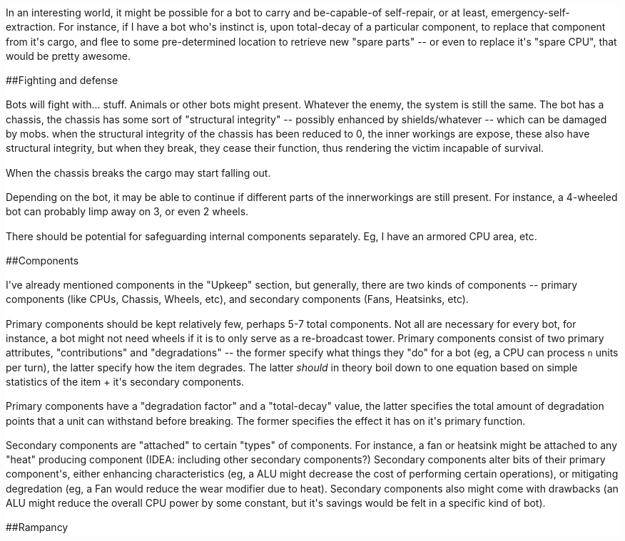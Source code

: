 In an interesting world, it might be possible for a bot to carry and
be-capable-of self-repair, or at least, emergency-self-extraction. For instance,
if I have a bot who's instinct is, upon total-decay of a particular component,
to replace that component from it's cargo, and flee to some pre-determined
location to retrieve new "spare parts" -- or even to replace it's "spare CPU",
that would be pretty awesome.

##Fighting and defense

Bots will fight with... stuff. Animals or other bots might present. Whatever the
enemy, the system is still the same. The bot has a chassis, the chassis has some
sort of "structural integrity" -- possibly enhanced by shields/whatever -- which
can be damaged by mobs. when the structural integrity of the chassis has been
reduced to 0, the inner workings are expose, these also have structural
integrity, but when they break, they cease their function, thus rendering the
victim incapable of survival. 

When the chassis breaks the cargo may start falling out.

Depending on the bot, it may be able to continue if different parts of the
innerworkings are still present. For instance, a 4-wheeled bot can probably limp
away on 3, or even 2 wheels. 

There should be potential for safeguarding internal components separately. Eg, I
have an armored CPU area, etc.

##Components

I've already mentioned components in the "Upkeep" section, but generally, there
are two kinds of components -- primary components (like CPUs, Chassis, Wheels,
etc), and secondary components (Fans, Heatsinks, etc). 

Primary components should be kept relatively few, perhaps 5-7 total components.
Not all are necessary for every bot, for instance, a bot might not need wheels
if it is to only serve as a re-broadcast tower. Primary components consist of
two primary attributes, "contributions" and "degradations" -- the former specify
what things they "do" for a bot (eg, a CPU can process `n` units per turn), the
latter specify how the item degrades. The latter *should* in theory boil down to
one equation based on simple statistics of the item + it's secondary components.

Primary components have a "degradation factor" and a "total-decay" value, the
latter specifies the total amount of degradation points that a unit can
withstand before breaking. The former specifies the effect it has on it's
primary function. 

Secondary components are "attached" to certain "types" of components. For
instance, a fan or heatsink might be attached to any "heat" producing component
(IDEA: including other secondary components?) Secondary components alter bits of
their primary component's, either enhancing characteristics (eg, a ALU might
decrease the cost of performing certain operations), or mitigating degredation
(eg, a Fan would reduce the wear modifier due to heat). Secondary components
also might come with drawbacks (an ALU might reduce the overall CPU power by
some constant, but it's savings would be felt in a specific kind of bot). 

##Rampancy
